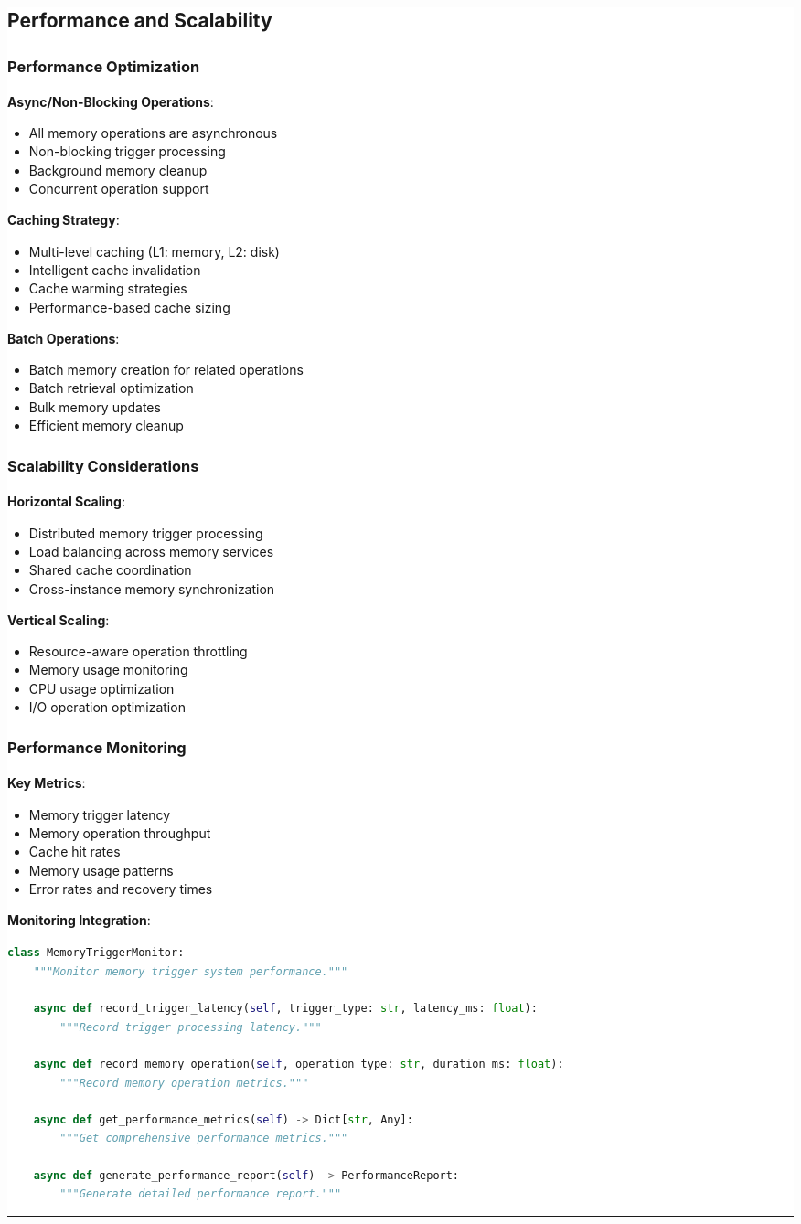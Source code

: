 
## Performance and Scalability

### Performance Optimization

**Async/Non-Blocking Operations**:
- All memory operations are asynchronous
- Non-blocking trigger processing
- Background memory cleanup
- Concurrent operation support

**Caching Strategy**:
- Multi-level caching (L1: memory, L2: disk)
- Intelligent cache invalidation
- Cache warming strategies
- Performance-based cache sizing

**Batch Operations**:
- Batch memory creation for related operations
- Batch retrieval optimization
- Bulk memory updates
- Efficient memory cleanup

### Scalability Considerations

**Horizontal Scaling**:
- Distributed memory trigger processing
- Load balancing across memory services
- Shared cache coordination
- Cross-instance memory synchronization

**Vertical Scaling**:
- Resource-aware operation throttling
- Memory usage monitoring
- CPU usage optimization
- I/O operation optimization

### Performance Monitoring

**Key Metrics**:
- Memory trigger latency
- Memory operation throughput
- Cache hit rates
- Memory usage patterns
- Error rates and recovery times

**Monitoring Integration**:
```python
class MemoryTriggerMonitor:
    """Monitor memory trigger system performance."""
    
    async def record_trigger_latency(self, trigger_type: str, latency_ms: float):
        """Record trigger processing latency."""
        
    async def record_memory_operation(self, operation_type: str, duration_ms: float):
        """Record memory operation metrics."""
        
    async def get_performance_metrics(self) -> Dict[str, Any]:
        """Get comprehensive performance metrics."""
        
    async def generate_performance_report(self) -> PerformanceReport:
        """Generate detailed performance report."""
```

---